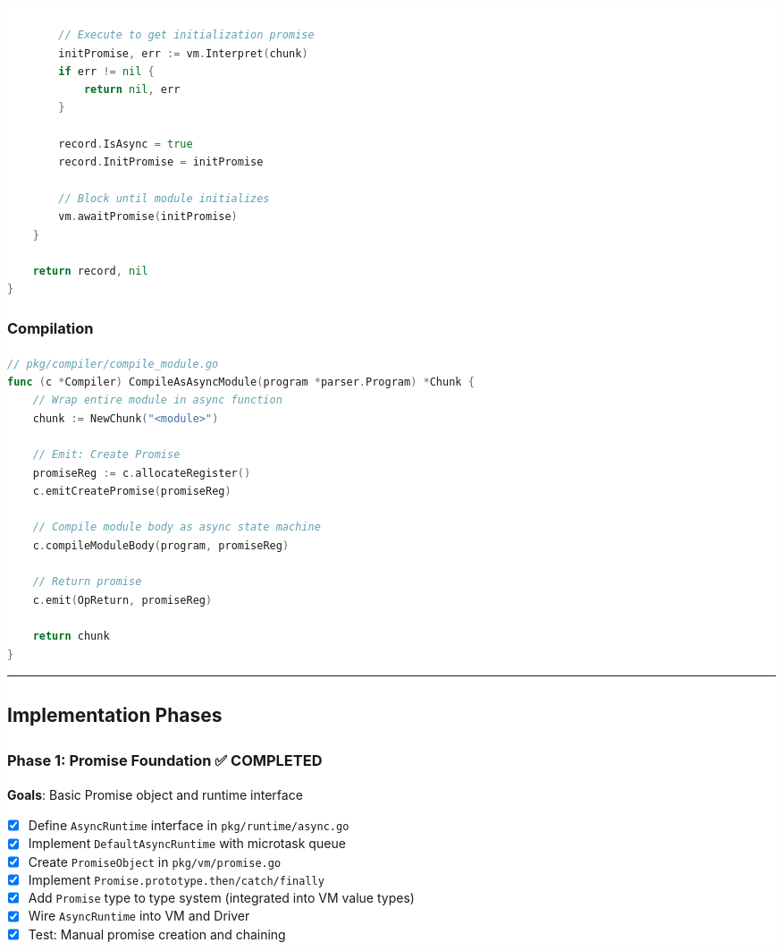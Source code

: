 ```go

        // Execute to get initialization promise
        initPromise, err := vm.Interpret(chunk)
        if err != nil {
            return nil, err
        }

        record.IsAsync = true
        record.InitPromise = initPromise

        // Block until module initializes
        vm.awaitPromise(initPromise)
    }

    return record, nil
}
```

### Compilation

```go
// pkg/compiler/compile_module.go
func (c *Compiler) CompileAsAsyncModule(program *parser.Program) *Chunk {
    // Wrap entire module in async function
    chunk := NewChunk("<module>")

    // Emit: Create Promise
    promiseReg := c.allocateRegister()
    c.emitCreatePromise(promiseReg)

    // Compile module body as async state machine
    c.compileModuleBody(program, promiseReg)

    // Return promise
    c.emit(OpReturn, promiseReg)

    return chunk
}
```

---

## Implementation Phases

### Phase 1: Promise Foundation ✅ COMPLETED

**Goals**: Basic Promise object and runtime interface

- [x] Define `AsyncRuntime` interface in `pkg/runtime/async.go`
- [x] Implement `DefaultAsyncRuntime` with microtask queue
- [x] Create `PromiseObject` in `pkg/vm/promise.go`
- [x] Implement `Promise.prototype.then/catch/finally`
- [x] Add `Promise` type to type system (integrated into VM value types)
- [x] Wire `AsyncRuntime` into VM and Driver
- [x] Test: Manual promise creation and chaining
